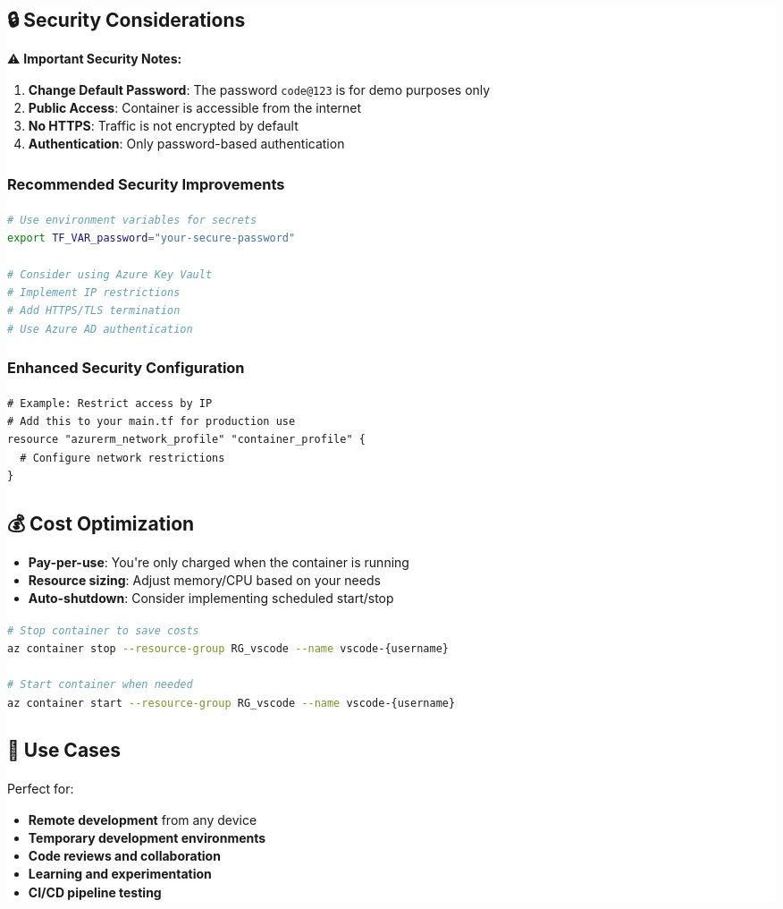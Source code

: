 ## 🔒 Security Considerations

⚠️ **Important Security Notes:**

1. **Change Default Password**: The password `code@123` is for demo purposes only
2. **Public Access**: Container is accessible from the internet
3. **No HTTPS**: Traffic is not encrypted by default
4. **Authentication**: Only password-based authentication

### Recommended Security Improvements

```bash
# Use environment variables for secrets
export TF_VAR_password="your-secure-password"

# Consider using Azure Key Vault
# Implement IP restrictions
# Add HTTPS/TLS termination
# Use Azure AD authentication
```

### Enhanced Security Configuration
```hcl
# Example: Restrict access by IP
# Add this to your main.tf for production use
resource "azurerm_network_profile" "container_profile" {
  # Configure network restrictions
}
```

## 💰 Cost Optimization

- **Pay-per-use**: You're only charged when the container is running
- **Resource sizing**: Adjust memory/CPU based on your needs
- **Auto-shutdown**: Consider implementing scheduled start/stop

```bash
# Stop container to save costs
az container stop --resource-group RG_vscode --name vscode-{username}

# Start container when needed
az container start --resource-group RG_vscode --name vscode-{username}
```

## 🎯 Use Cases

Perfect for:
- **Remote development** from any device
- **Temporary development environments**
- **Code reviews and collaboration**
- **Learning and experimentation**
- **CI/CD pipeline testing**
